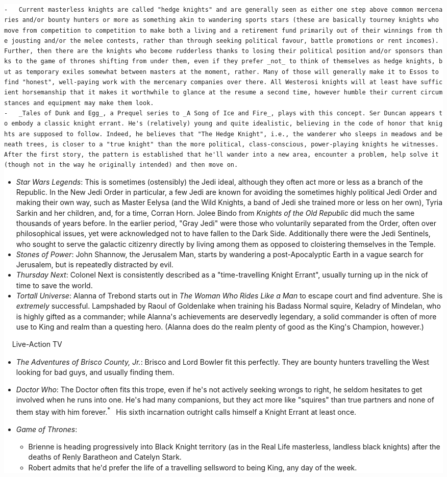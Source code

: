     -   Current masterless knights are called "hedge knights" and are generally seen as either one step above common mercenaries and/or bounty hunters or more as something akin to wandering sports stars (these are basically tourney knights who move from competition to competition to make both a living and a retirement fund primarily out of their winnings from the jousting and/or the melee contests, rather than through seeking political favour, battle promotions or rent incomes). Further, then there are the knights who become rudderless thanks to losing their political position and/or sponsors thanks to the game of thrones shifting from under them, even if they prefer _not_ to think of themselves as hedge knights, but as temporary exiles somewhat between masters at the moment, rather. Many of those will generally make it to Essos to find "honest", well-paying work with the mercenary companies over there. All Westerosi knights will at least have sufficient horsemanship that it makes it worthwhile to glance at the resume a second time, however humble their current circumstances and equipment may make them look.
    -   _Tales of Dunk and Egg_, a Prequel series to _A Song of Ice and Fire_, plays with this concept. Ser Duncan appears to embody a classic knight errant. He's (relatively) young and quite idealistic, believing in the code of honor that knights are supposed to follow. Indeed, he believes that "The Hedge Knight", i.e., the wanderer who sleeps in meadows and beneath trees, is closer to a "true knight" than the more political, class-conscious, power-playing knights he witnesses. After the first story, the pattern is established that he'll wander into a new area, encounter a problem, help solve it (though not in the way he originally intended) and then move on.
-   _Star Wars Legends_: This is sometimes (ostensibly) the Jedi ideal, although they often act more or less as a branch of the Republic. In the New Jedi Order in particular, a few Jedi are known for avoiding the sometimes highly political Jedi Order and making their own way, such as Master Eelysa (and the Wild Knights, a band of Jedi she trained more or less on her own), Tyria Sarkin and her children, and, for a time, Corran Horn. Jolee Bindo from _Knights of the Old Republic_ did much the same thousands of years before. In the earlier period, "Gray Jedi" were those who voluntarily separated from the Order, often over philosophical issues, yet were acknowledged not to have fallen to the Dark Side. Additionally there were the Jedi Sentinels, who sought to serve the galactic citizenry directly by living among them as opposed to cloistering themselves in the Temple.
-   _Stones of Power_: John Shannow, the Jerusalem Man, starts by wandering a post-Apocalyptic Earth in a vague search for Jerusalem, but is repeatedly distracted by evil.
-   _Thursday Next_: Colonel Next is consistently described as a "time-travelling Knight Errant", usually turning up in the nick of time to save the world.
-   _Tortall Universe_: Alanna of Trebond starts out in _The Woman Who Rides Like a Man_ to escape court and find adventure. She is _extremely_ successful. Lampshaded by Raoul of Goldenlake when training his Badass Normal squire, Keladry of Mindelan, who is highly gifted as a commander; while Alanna's achievements are deservedly legendary, a solid commander is often of more use to King and realm than a questing hero. (Alanna does do the realm plenty of good as the King's Champion, however.)

    Live-Action TV 

-   _The Adventures of Brisco County, Jr._: Brisco and Lord Bowler fit this perfectly. They are bounty hunters travelling the West looking for bad guys, and usually finding them.

-   _Doctor Who_: The Doctor often fits this trope, even if he's not actively seeking wrongs to right, he seldom hesitates to get involved when he runs into one. He's had many companions, but they act more like "squires" than true partners and none of them stay with him forever.<sup>*&nbsp;</sup>  His sixth incarnation outright calls himself a Knight Errant at least once.
-   _Game of Thrones_:
    -   Brienne is heading progressively into Black Knight territory (as in the Real Life masterless, landless black knights) after the deaths of Renly Baratheon and Catelyn Stark.
    -   Robert admits that he'd prefer the life of a travelling sellsword to being King, any day of the week.
